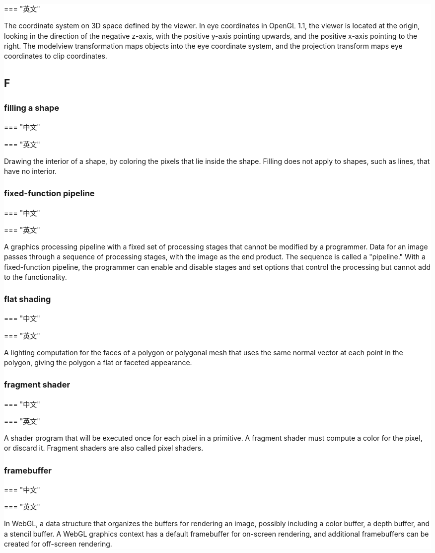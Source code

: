 === "英文"

The coordinate system on 3D space defined by the viewer. In eye coordinates in OpenGL 1.1, the viewer is located at the origin, looking in the direction of the negative z-axis, with the positive y-axis pointing upwards, and the positive x-axis pointing to the right. The modelview transformation maps objects into the eye coordinate system, and the projection transform maps eye coordinates to clip coordinates.

## F

### filling a shape

=== "中文"

=== "英文"

Drawing the interior of a shape, by coloring the pixels that lie inside the shape. Filling does not apply to shapes, such as lines, that have no interior.

### fixed-function pipeline

=== "中文"

=== "英文"

A graphics processing pipeline with a fixed set of processing stages that cannot be modified by a programmer. Data for an image passes through a sequence of processing stages, with the image as the end product. The sequence is called a "pipeline." With a fixed-function pipeline, the programmer can enable and disable stages and set options that control the processing but cannot add to the functionality.

### flat shading

=== "中文"

=== "英文"

A lighting computation for the faces of a polygon or polygonal mesh that uses the same normal vector at each point in the polygon, giving the polygon a flat or faceted appearance.

### fragment shader

=== "中文"

=== "英文"

A shader program that will be executed once for each pixel in a primitive. A fragment shader must compute a color for the pixel, or discard it. Fragment shaders are also called pixel shaders.

### framebuffer

=== "中文"

=== "英文"

In WebGL, a data structure that organizes the buffers for rendering an image, possibly including a color buffer, a depth buffer, and a stencil buffer. A WebGL graphics context has a default framebuffer for on-screen rendering, and additional framebuffers can be created for off-screen rendering.
